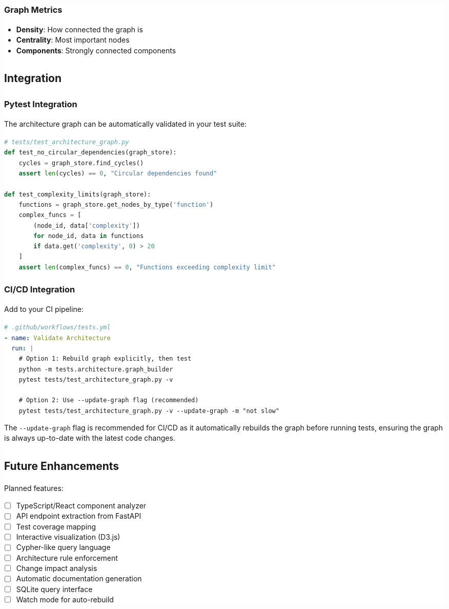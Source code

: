 ### Graph Metrics
- **Density**: How connected the graph is
- **Centrality**: Most important nodes
- **Components**: Strongly connected components

## Integration

### Pytest Integration

The architecture graph can be automatically validated in your test suite:

```python
# tests/test_architecture_graph.py
def test_no_circular_dependencies(graph_store):
    cycles = graph_store.find_cycles()
    assert len(cycles) == 0, "Circular dependencies found"

def test_complexity_limits(graph_store):
    functions = graph_store.get_nodes_by_type('function')
    complex_funcs = [
        (node_id, data['complexity'])
        for node_id, data in functions
        if data.get('complexity', 0) > 20
    ]
    assert len(complex_funcs) == 0, "Functions exceeding complexity limit"
```

### CI/CD Integration

Add to your CI pipeline:

```yaml
# .github/workflows/tests.yml
- name: Validate Architecture
  run: |
    # Option 1: Rebuild graph explicitly, then test
    python -m tests.architecture.graph_builder
    pytest tests/test_architecture_graph.py -v

    # Option 2: Use --update-graph flag (recommended)
    pytest tests/test_architecture_graph.py -v --update-graph -m "not slow"
```

The `--update-graph` flag is recommended for CI/CD as it automatically rebuilds the graph before running tests, ensuring the graph is always up-to-date with the latest code changes.

## Future Enhancements

Planned features:
- [ ] TypeScript/React component analyzer
- [ ] API endpoint extraction from FastAPI
- [ ] Test coverage mapping
- [ ] Interactive visualization (D3.js)
- [ ] Cypher-like query language
- [ ] Architecture rule enforcement
- [ ] Change impact analysis
- [ ] Automatic documentation generation
- [ ] SQLite query interface
- [ ] Watch mode for auto-rebuild
